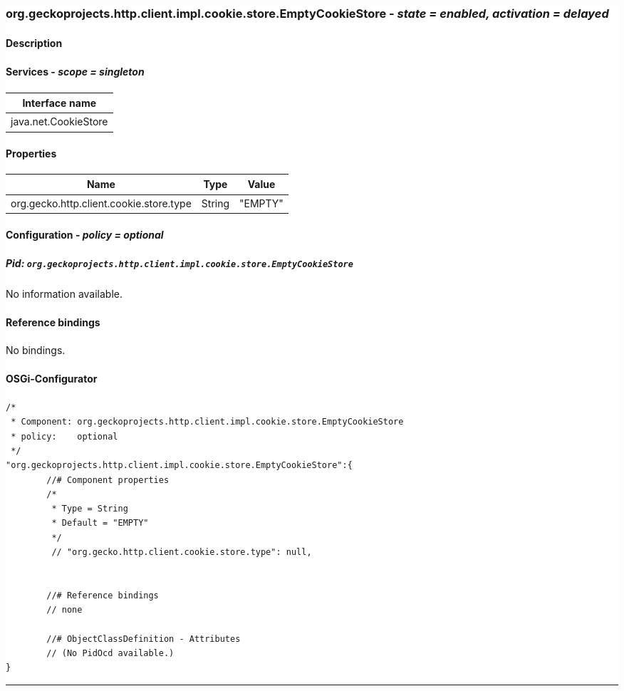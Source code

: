 
### org.geckoprojects.http.client.impl.cookie.store.EmptyCookieStore - *state = enabled, activation = delayed*

#### Description

#### Services - *scope = singleton*

|Interface name |
|--- |
|java.net.CookieStore |

#### Properties

|Name |Type |Value |
|--- |--- |--- |
|org.gecko.http.client.cookie.store.type |String |"EMPTY" |

#### Configuration - *policy = optional*

##### Pid: `org.geckoprojects.http.client.impl.cookie.store.EmptyCookieStore`

No information available.

#### Reference bindings

No bindings.

#### OSGi-Configurator


```
/*
 * Component: org.geckoprojects.http.client.impl.cookie.store.EmptyCookieStore
 * policy:    optional
 */
"org.geckoprojects.http.client.impl.cookie.store.EmptyCookieStore":{
        //# Component properties
        /*
         * Type = String
         * Default = "EMPTY"
         */
         // "org.gecko.http.client.cookie.store.type": null,


        //# Reference bindings
        // none

        //# ObjectClassDefinition - Attributes
        // (No PidOcd available.)
}
```

---